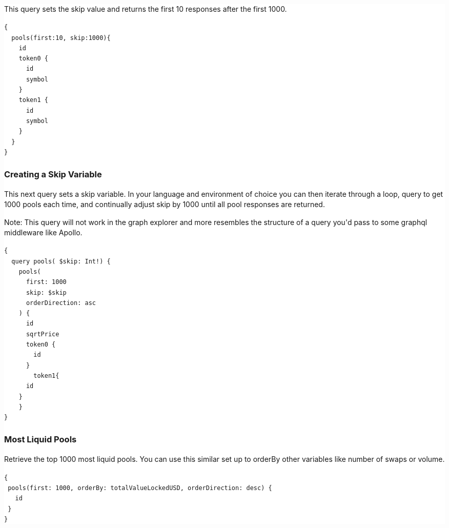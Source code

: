 This query sets the skip value and returns the first 10 responses after the first 1000.

```
{
  pools(first:10, skip:1000){
    id
    token0 {
      id
      symbol
    }
    token1 {
      id
      symbol
    }
  }
}
```

### Creating a Skip Variable

This next query sets a skip variable. In your language and environment of choice you can then iterate through a loop, query to get 1000 pools each time, and continually adjust skip by 1000 until all pool responses are returned.

Note: This query will not work in the graph explorer and more resembles the structure of a query you'd pass to some graphql middleware like Apollo.

```
{
  query pools( $skip: Int!) {
    pools(
      first: 1000
      skip: $skip
      orderDirection: asc
    ) {
      id
      sqrtPrice
      token0 {
        id
      }
    	token1{
      id
    }
    }
}

```

### Most Liquid Pools

Retrieve the top 1000 most liquid pools. You can use this similar set up to orderBy other variables like number of swaps or volume.

```
{
 pools(first: 1000, orderBy: totalValueLockedUSD, orderDirection: desc) {
   id
 }
}
```
